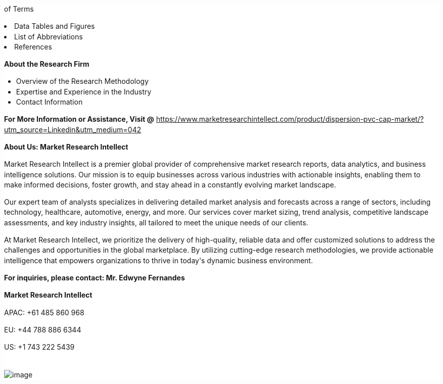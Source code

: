 of Terms</li><li>Data Tables and Figures</li><li>List of Abbreviations</li><li>References</li></ul><p><strong>About the Research Firm</strong></p><ul><li>Overview of the Research Methodology</li><li>Expertise and Experience in the Industry</li><li>Contact Information</li></ul></div><div class="article-main__content" data-test-id="publishing-text-block"><p><span class="font-[700]"><strong>For More Information or Assistance, Visit @</strong>&nbsp;<a href="https://www.marketresearchintellect.com/product/dispersion-pvc-cap-market/?utm_source=Linkedin&utm_medium=042">https://www.marketresearchintellect.com/product/dispersion-pvc-cap-market/?utm_source=Linkedin&utm_medium=042</a></span></p><p><strong>About Us: Market Research Intellect</strong></p><p>Market Research Intellect is a premier global provider of comprehensive market research reports, data analytics, and business intelligence solutions. Our mission is to equip businesses across various industries with actionable insights, enabling them to make informed decisions, foster growth, and stay ahead in a constantly evolving market landscape.</p><p>Our expert team of analysts specializes in delivering detailed market analysis and forecasts across a range of sectors, including technology, healthcare, automotive, energy, and more. Our services cover market sizing, trend analysis, competitive landscape assessments, and key industry insights, all tailored to meet the unique needs of our clients.</p><p>At Market Research Intellect, we prioritize the delivery of high-quality, reliable data and offer customized solutions to address the challenges and opportunities in the global marketplace. By utilizing cutting-edge research methodologies, we provide actionable intelligence that empowers organizations to thrive in today's dynamic business environment.</p><p><strong>For inquiries, please contact: Mr. Edwyne Fernandes</strong></p><p><strong>Market Research Intellect</strong></p><p>APAC: +61 485 860 968</p><p>EU: +44 788 886 6344</p><p>US: +1 743 222 5439</p></div><div class="article-main__content" data-test-id="publishing-text-block">&nbsp;</div>
![image](https://github.com/user-attachments/assets/99f33a2e-5342-42b5-a13f-6cbaf7e2922e)
